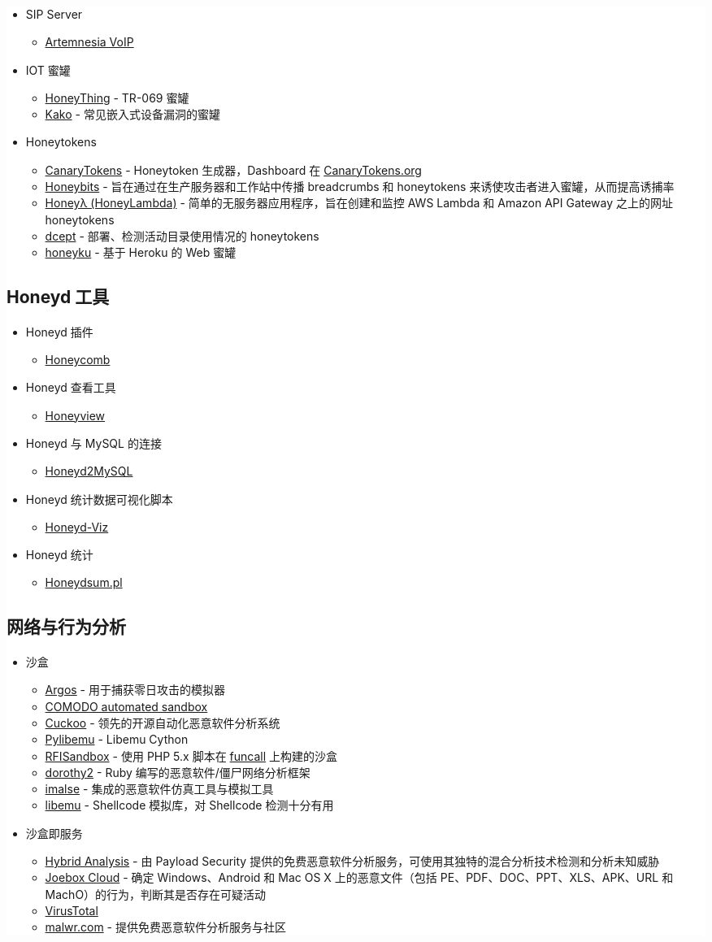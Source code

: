- SIP Server
  - [Artemnesia VoIP](http://artemisa.sourceforge.net)
- IOT 蜜罐

  - [HoneyThing](https://github.com/omererdem/honeything) - TR-069 蜜罐
  - [Kako](https://github.com/darkarnium/kako) - 常见嵌入式设备漏洞的蜜罐

- Honeytokens
  - [CanaryTokens](https://github.com/thinkst/canarytokens) - Honeytoken 生成器，Dashboard 在 [CanaryTokens.org](https://canarytokens.org/generate)
  - [Honeybits](https://github.com/0x4D31/honeybits) - 旨在通过在生产服务器和工作站中传播 breadcrumbs 和 honeytokens 来诱使攻击者进入蜜罐，从而提高诱捕率
  - [Honeyλ (HoneyLambda)](https://github.com/0x4D31/honeylambda) - 简单的无服务器应用程序，旨在创建和监控 AWS Lambda 和 Amazon API Gateway 之上的网址 honeytokens
  - [dcept](https://github.com/secureworks/dcept) - 部署、检测活动目录使用情况的 honeytokens
  - [honeyku](https://github.com/0x4D31/honeyku) - 基于 Heroku 的 Web 蜜罐

## <a name="honeyd"></a> Honeyd 工具

- Honeyd 插件

  - [Honeycomb](http://www.honeyd.org/tools.php)

- Honeyd 查看工具

  - [Honeyview](http://honeyview.sourceforge.net/)

- Honeyd 与 MySQL 的连接

  - [Honeyd2MySQL](https://bruteforcelab.com/honeyd2mysql)

- Honeyd 统计数据可视化脚本

  - [Honeyd-Viz](https://bruteforcelab.com/honeyd-viz)

- Honeyd 统计
  - [Honeydsum.pl](https://github.com/DataSoft/Honeyd/blob/master/scripts/misc/honeydsum-v0.3/honeydsum.pl)

## <a name="analysis"></a> 网络与行为分析

- 沙盒

  - [Argos](http://www.few.vu.nl/argos/) - 用于捕获零日攻击的模拟器
  - [COMODO automated sandbox](https://help.comodo.com/topic-72-1-451-4768-.html)
  - [Cuckoo](https://cuckoosandbox.org/) - 领先的开源自动化恶意软件分析系统
  - [Pylibemu](https://github.com/buffer/pylibemu) - Libemu Cython
  - [RFISandbox](https://monkey.org/~jose/software/rfi-sandbox/) - 使用 PHP 5.x 脚本在 [funcall](https://pecl.php.net/package/funcall) 上构建的沙盒
  - [dorothy2](https://github.com/m4rco-/dorothy2) - Ruby 编写的恶意软件/僵尸网络分析框架
  - [imalse](https://github.com/hbhzwj/imalse) - 集成的恶意软件仿真工具与模拟工具
  - [libemu](https://github.com/buffer/libemu) - Shellcode 模拟库，对 Shellcode 检测十分有用

- 沙盒即服务
  - [Hybrid Analysis](https://www.hybrid-analysis.com) - 由 Payload Security 提供的免费恶意软件分析服务，可使用其独特的混合分析技术检测和分析未知威胁
  - [Joebox Cloud](https://jbxcloud.joesecurity.org/login) - 确定 Windows、Android 和 Mac OS X 上的恶意文件（包括 PE、PDF、DOC、PPT、XLS、APK、URL 和 MachO）的行为，判断其是否存在可疑活动
  - [VirusTotal](https://www.virustotal.com/)
  - [malwr.com](https://malwr.com/) - 提供免费恶意软件分析服务与社区
